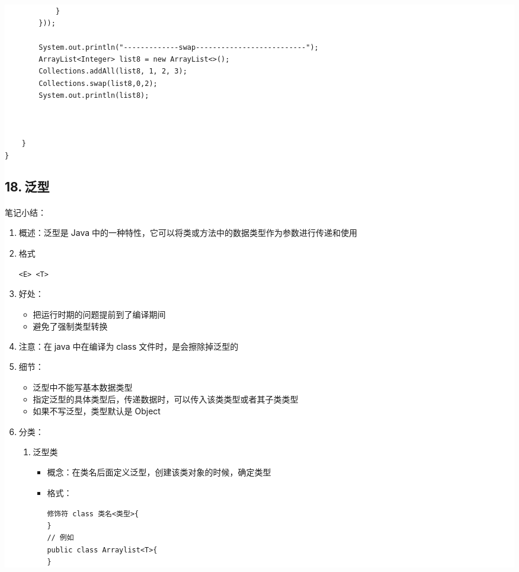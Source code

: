 ```
            }
        }));

        System.out.println("-------------swap--------------------------");
        ArrayList<Integer> list8 = new ArrayList<>();
        Collections.addAll(list8, 1, 2, 3);
        Collections.swap(list8,0,2);
        System.out.println(list8);



    }
}

```

## 18. 泛型

笔记小结：

1.  概述：泛型是 Java 中的一种特性，它可以将类或方法中的数据类型作为参数进行传递和使用
    
2.  格式
    
    ```
    <E> <T>
    
    ```
    
3.  好处：
    
    *   把运行时期的问题提前到了编译期间
    *   避免了强制类型转换
4.  注意：在 java 中在编译为 class 文件时，是会擦除掉泛型的
    
5.  细节：
    
    *   泛型中不能写基本数据类型
    *   指定泛型的具体类型后，传递数据时，可以传入该类类型或者其子类类型
    *   如果不写泛型，类型默认是 Object
6.  分类：
    
    1.  泛型类
        
        *   概念：在类名后面定义泛型，创建该类对象的时候，确定类型
            
        *   格式：
            
            ```
            修饰符 class 类名<类型>{
            }
            // 例如
            public class Arraylist<T>{
            }
            
            ```
            